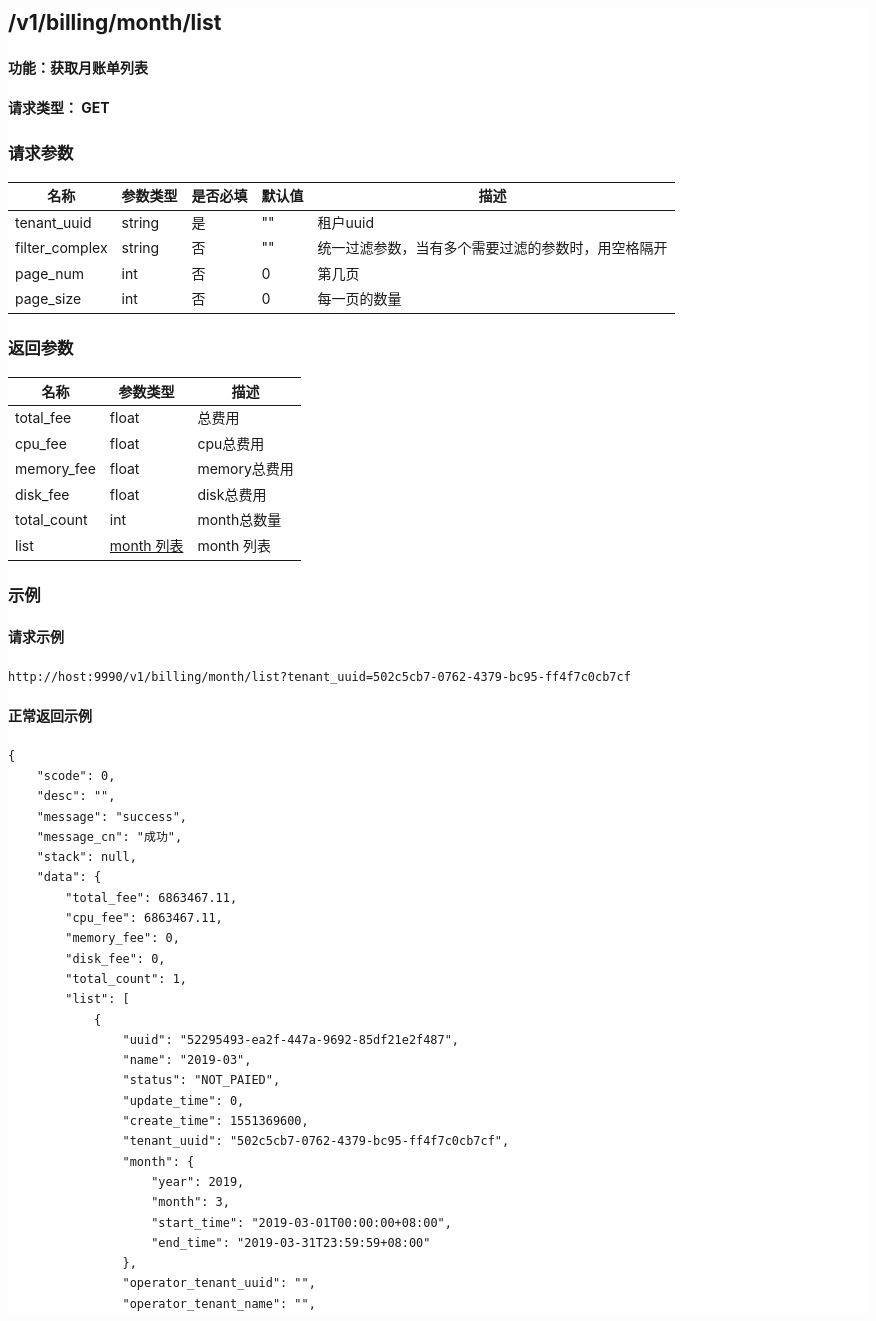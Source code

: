 

## /v1/billing/month/list 
#### 功能：获取月账单列表
#### 请求类型：  GET  

### 请求参数

 名称 | 参数类型 | 是否必填 | 默认值 | 描述 
--- |---|---|--- |---
 tenant_uuid|string| 是|""  | 租户uuid  
 filter_complex|string| 否|""  | 统一过滤参数，当有多个需要过滤的参数时，用空格隔开
 page_num|int| 否|0  | 第几页
 page_size|int| 否|0  | 每一页的数量
 
 
### 返回参数
名称|参数类型|描述 
---|---|---
 total_fee|float| 总费用
 cpu_fee|float| cpu总费用
 memory_fee|float| memory总费用
 disk_fee|float| disk总费用
 total_count|int| month总数量
 list|[month 列表](define.md#speficiation_resp)| month 列表


### 示例

#### 请求示例
```
http://host:9990/v1/billing/month/list?tenant_uuid=502c5cb7-0762-4379-bc95-ff4f7c0cb7cf
```

#### 正常返回示例
```
{
	"scode": 0,
	"desc": "",
	"message": "success",
	"message_cn": "成功",
	"stack": null,
	"data": {
		"total_fee": 6863467.11,
		"cpu_fee": 6863467.11,
		"memory_fee": 0,
		"disk_fee": 0,
		"total_count": 1,
		"list": [
			{
				"uuid": "52295493-ea2f-447a-9692-85df21e2f487",
				"name": "2019-03",
				"status": "NOT_PAIED",
				"update_time": 0,
				"create_time": 1551369600,
				"tenant_uuid": "502c5cb7-0762-4379-bc95-ff4f7c0cb7cf",
				"month": {
					"year": 2019,
					"month": 3,
					"start_time": "2019-03-01T00:00:00+08:00",
					"end_time": "2019-03-31T23:59:59+08:00"
				},
				"operator_tenant_uuid": "",
				"operator_tenant_name": "",
```